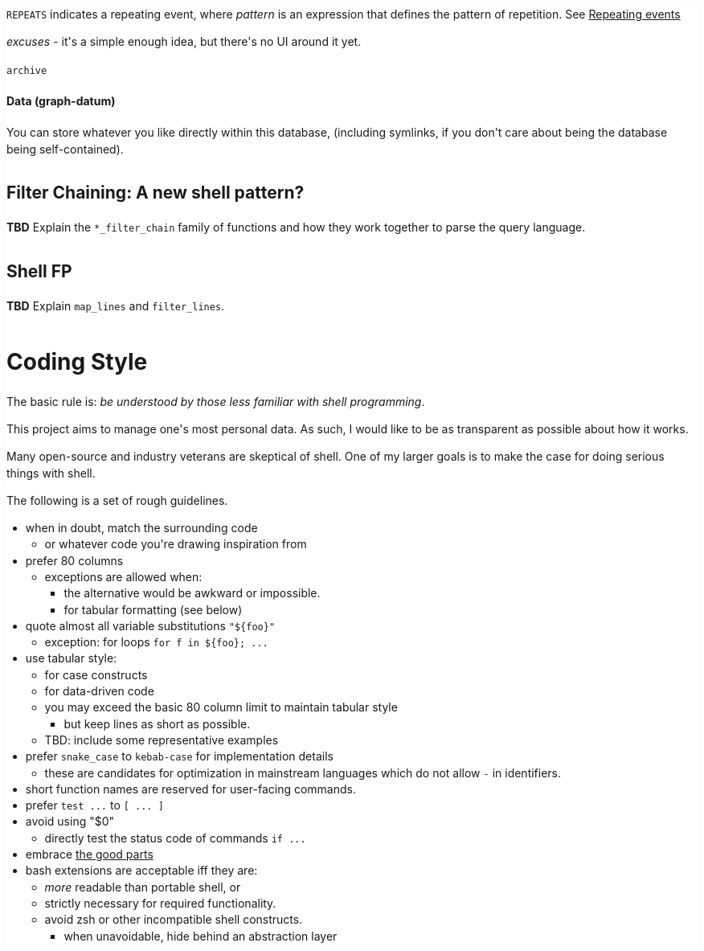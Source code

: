 `REPEATS` indicates a repeating event, where *pattern* is an
expression that defines the pattern of repetition. See [Repeating
events](#Repeating_Events)

*excuses* - it's a simple enough idea, but there's no UI around it
yet.

`archive`

#### Data (graph-datum) ####

You can store whatever you like directly within this database,
(including symlinks, if you don't care about being the database being
self-contained).

## Filter Chaining: A new shell pattern?

**TBD** Explain the `*_filter_chain` family of functions and how they
work together to parse the query language.

## Shell FP

**TBD** Explain `map_lines` and `filter_lines`.

# Coding Style

The basic rule is: *be understood by those less familiar with shell
programming*.

This project aims to manage one's most personal data. As such, I would
like to be as transparent as possible about how it works.

Many open-source and industry veterans are skeptical of shell. One of
my larger goals is to make the case for doing serious things with
shell.

The following is a set of rough guidelines.

- when in doubt, match the surrounding code
  - or whatever code you're drawing inspiration from
- prefer 80 columns
  - exceptions are allowed when:
    - the alternative would be awkward or impossible.
	- for tabular formatting (see below)
- quote almost all variable substitutions `"${foo}"`
  - exception: for loops `for f in ${foo}; ...`
- use tabular style:
  - for case constructs
  - for data-driven code
  - you may exceed the basic 80 column limit to maintain tabular style
    - but keep lines as short as possible.
  - TBD: include some representative examples
- prefer `snake_case` to `kebab-case` for implementation details
  - these are candidates for optimization in mainstream languages
    which do not allow `-` in identifiers.
- short function names are reserved for user-facing commands.
- prefer `test ...` to `[ ... ]`
- avoid using "$0"
  - directly test the status code of commands `if ...`
- embrace [the good
  parts](https://www.oilshell.org/blog/tags.html?tag=shell-the-good-parts#shell-the-good-parts)
- bash extensions are acceptable iff they are:
  - *more* readable than portable shell, or
  - strictly necessary for required functionality.
  - avoid zsh or other incompatible shell constructs.
    - when unavoidable, hide behind an abstraction layer